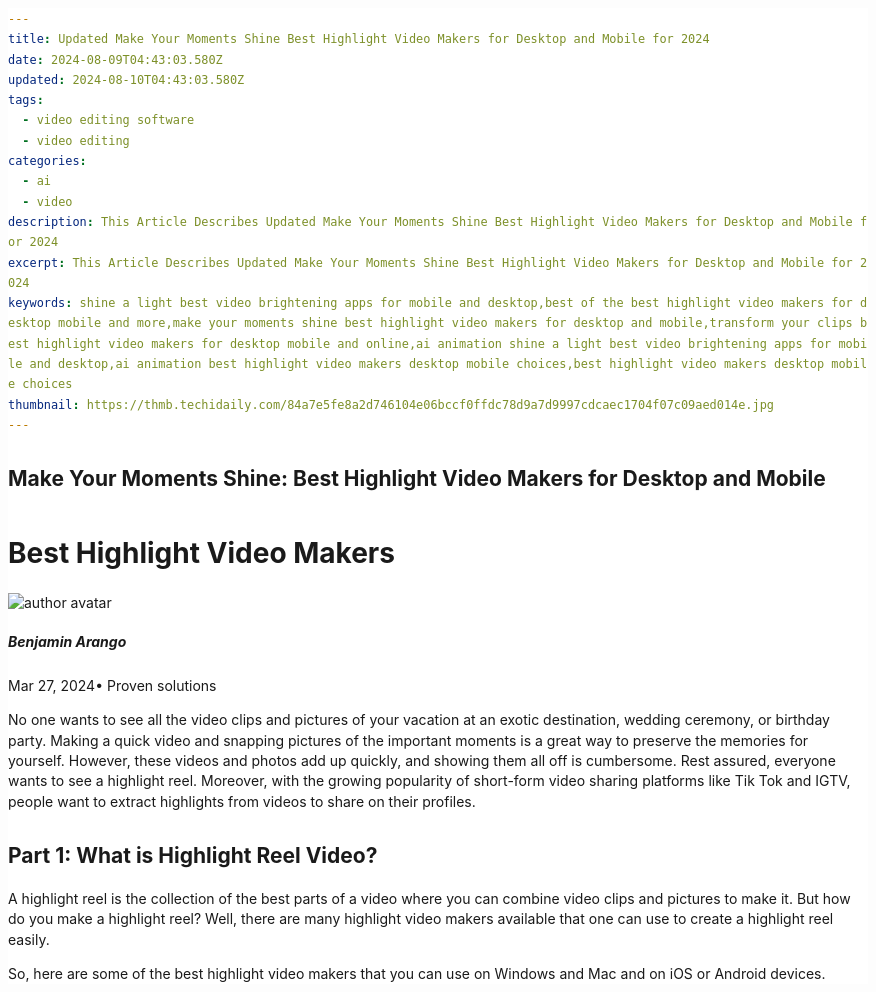 ```yaml
---
title: Updated Make Your Moments Shine Best Highlight Video Makers for Desktop and Mobile for 2024
date: 2024-08-09T04:43:03.580Z
updated: 2024-08-10T04:43:03.580Z
tags: 
  - video editing software
  - video editing
categories: 
  - ai
  - video
description: This Article Describes Updated Make Your Moments Shine Best Highlight Video Makers for Desktop and Mobile for 2024
excerpt: This Article Describes Updated Make Your Moments Shine Best Highlight Video Makers for Desktop and Mobile for 2024
keywords: shine a light best video brightening apps for mobile and desktop,best of the best highlight video makers for desktop mobile and more,make your moments shine best highlight video makers for desktop and mobile,transform your clips best highlight video makers for desktop mobile and online,ai animation shine a light best video brightening apps for mobile and desktop,ai animation best highlight video makers desktop mobile choices,best highlight video makers desktop mobile choices
thumbnail: https://thmb.techidaily.com/84a7e5fe8a2d746104e06bccf0ffdc78d9a7d9997cdcaec1704f07c09aed014e.jpg
---
```


## Make Your Moments Shine: Best Highlight Video Makers for Desktop and Mobile

# Best Highlight Video Makers

![author avatar](https://images.wondershare.com/filmora/article-images/benjamin-arango-author.jpg)

##### Benjamin Arango

 Mar 27, 2024• Proven solutions

No one wants to see all the video clips and pictures of your vacation at an exotic destination, wedding ceremony, or birthday party. Making a quick video and snapping pictures of the important moments is a great way to preserve the memories for yourself. However, these videos and photos add up quickly, and showing them all off is cumbersome. Rest assured, everyone wants to see a highlight reel. Moreover, with the growing popularity of short-form video sharing platforms like Tik Tok and IGTV, people want to extract highlights from videos to share on their profiles.

## Part 1: What is Highlight Reel Video?

A highlight reel is the collection of the best parts of a video where you can combine video clips and pictures to make it. But how do you make a highlight reel? Well, there are many highlight video makers available that one can use to create a highlight reel easily.

So, here are some of the best highlight video makers that you can use on Windows and Mac and on iOS or Android devices.
